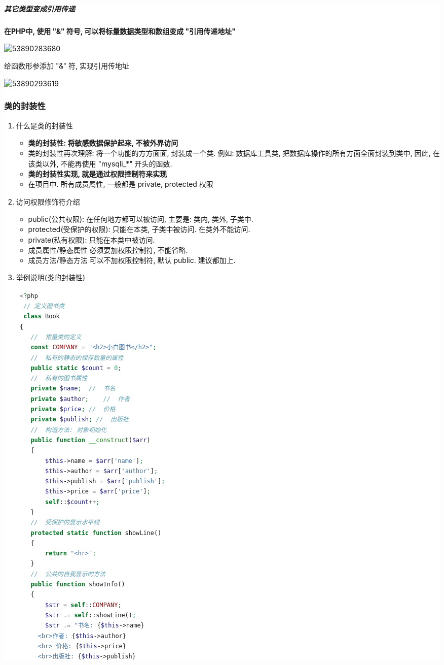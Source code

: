 ##### 其它类型变成引用传递

**在PHP中, 使用 "&" 符号, 可以将标量数据类型和数组变成 "引用传递地址"**

![53890283680](.\php\1538902836805.png)

给函数形参添加 "&" 符, 实现引用传地址

![53890293619](.\php\1538902936192.png) 

### 类的封装性

1. 什么是类的封装性

   - **类的封装性: 将敏感数据保护起来, 不被外界访问**
   - 类的封装性再次理解: 将一个功能的方方面面, 封装成一个类. 例如: 数据库工具类, 把数据库操作的所有方面全面封装到类中, 因此, 在该类以外, 不能再使用 "mysqli_*" 开头的函数.
   - **类的封装性实现, 就是通过权限控制符来实现**
   - 在项目中. 所有成员属性, 一般都是 private, protected 权限

2. 访问权限修饰符介绍

   - public(公共权限): 在任何地方都可以被访问, 主要是: 类内, 类外, 子类中.
   - protected(受保护的权限): 只能在本类, 子类中被访问. 在类外不能访问.
   - private(私有权限): 只能在本类中被访问.
   - 成员属性/静态属性 必须要加权限控制符, 不能省略.
   - 成员方法/静态方法 可以不加权限控制符, 默认 public. 建议都加上.

3. 举例说明(类的封装性)

     ```php
      <?php
       // 定义图书类
       class Book
      {
         //  常量类的定义
         const COMPANY = "<h2>小白图书</h2>";
         //  私有的静态的保存数量的属性
         public static $count = 0;
         //  私有的图书属性
         private $name;  //  书名
         private $author;    //  作者
         private $price; //  价格
         private $publish; //  出版社
         //  构造方法: 对象初始化
         public function __construct($arr)
         {
             $this->name = $arr['name'];
             $this->author = $arr['author'];
             $this->publish = $arr['publish'];
             $this->price = $arr['price'];
             self::$count++;
         }
         //  受保护的显示水平线
         protected static function showLine()
         {
             return "<hr>";
         }
         //  公共的自我显示的方法
         public function showInfo()
         {
             $str = self::COMPANY;
             $str .= self::showLine();
             $str .= "书名: {$this->name} 
           <br>作者: {$this->author} 
           <br> 价格: {$this->price} 
           <br>出版社: {$this->publish} 